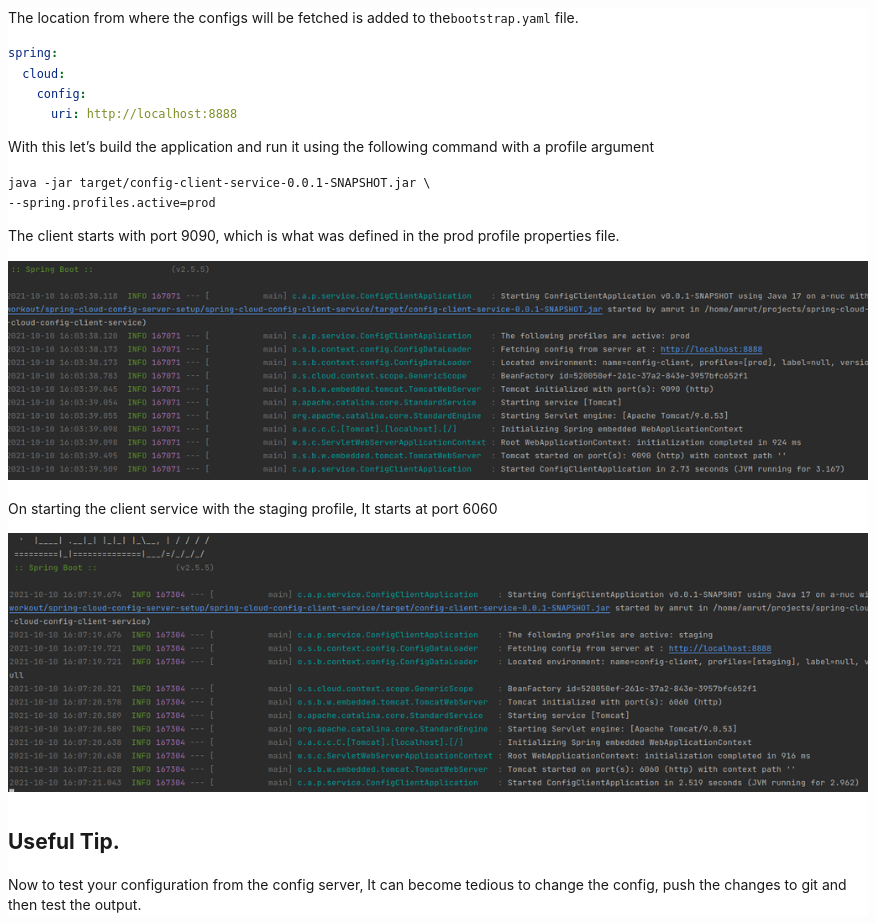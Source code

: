 The location from where the configs will be fetched is added to the`bootstrap.yaml` file.

```yaml
spring:
  cloud:
    config:
      uri: http://localhost:8888
```

With this let’s build the application and run it using the following command with a profile argument

```shell
java -jar target/config-client-service-0.0.1-SNAPSHOT.jar \
--spring.profiles.active=prod
```

The client starts with port 9090, which is what was defined in the prod profile properties file.

![prod profile console](/static/images/2021/spring-cloud-config-server-git-backend/clinet-prod-console.png)

On starting the client service with the staging profile, It starts at port 6060

![staging profile console](/static/images/2021/spring-cloud-config-server-git-backend/staging-profile-console.png)

## Useful Tip.

Now to test your configuration from the config server, It can become tedious to change the config, push the changes to git and then test the output.
